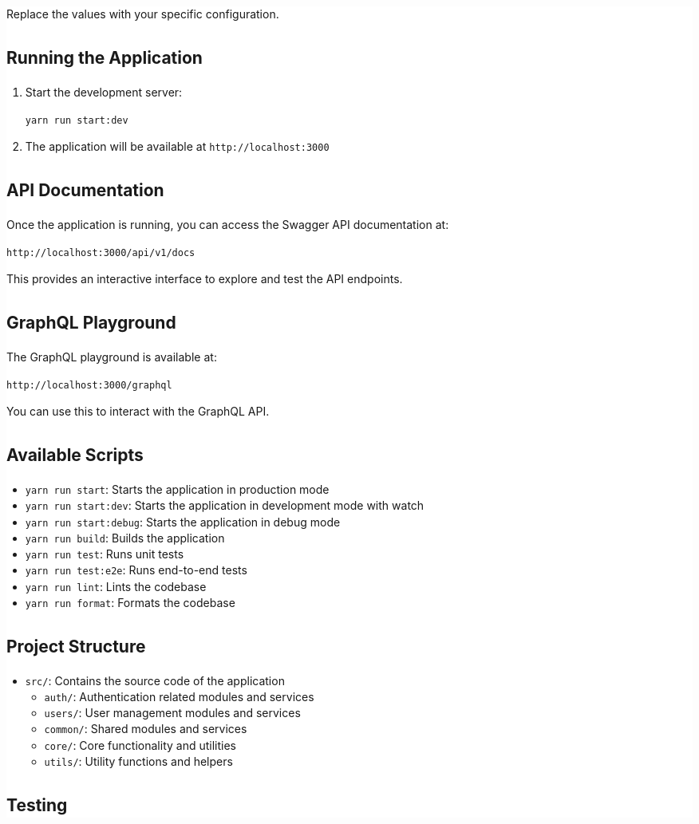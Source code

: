   Replace the values with your specific configuration.

## Running the Application

1. Start the development server:
   ```shell
   yarn run start:dev
   ```

2. The application will be available at `http://localhost:3000`

## API Documentation

Once the application is running, you can access the Swagger API documentation at:

```
http://localhost:3000/api/v1/docs
```

This provides an interactive interface to explore and test the API endpoints.

## GraphQL Playground

The GraphQL playground is available at:

```
http://localhost:3000/graphql
```

You can use this to interact with the GraphQL API.

## Available Scripts

- `yarn run start`: Starts the application in production mode
- `yarn run start:dev`: Starts the application in development mode with watch
- `yarn run start:debug`: Starts the application in debug mode
- `yarn run build`: Builds the application
- `yarn run test`: Runs unit tests
- `yarn run test:e2e`: Runs end-to-end tests
- `yarn run lint`: Lints the codebase
- `yarn run format`: Formats the codebase

## Project Structure

- `src/`: Contains the source code of the application
  - `auth/`: Authentication related modules and services
  - `users/`: User management modules and services
  - `common/`: Shared modules and services
  - `core/`: Core functionality and utilities
  - `utils/`: Utility functions and helpers

## Testing
